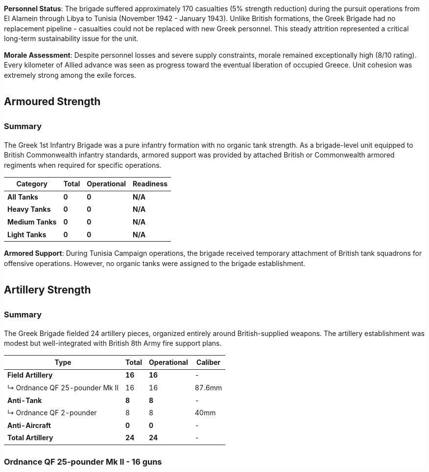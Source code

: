 **Personnel Status**: The brigade suffered approximately 170 casualties (5% strength reduction) during the pursuit operations from El Alamein through Libya to Tunisia (November 1942 - January 1943). Unlike British formations, the Greek Brigade had no replacement pipeline - casualties could not be replaced with new Greek personnel. This steady attrition represented a critical long-term sustainability issue for the unit.

**Morale Assessment**: Despite personnel losses and severe supply constraints, morale remained exceptionally high (8/10 rating). Every kilometer of Allied advance was seen as progress toward the eventual liberation of occupied Greece. Unit cohesion was extremely strong among the exile forces.

## Armoured Strength

### Summary

The Greek 1st Infantry Brigade was a pure infantry formation with no organic tank strength. As a brigade-level unit equipped to British Commonwealth infantry standards, armored support was provided by attached British or Commonwealth armored regiments when required for specific operations.

| Category | Total | Operational | Readiness |
|----------|-------|-------------|-----------|
| **All Tanks** | **0** | **0** | **N/A** |
| **Heavy Tanks** | **0** | **0** | **N/A** |
| **Medium Tanks** | **0** | **0** | **N/A** |
| **Light Tanks** | **0** | **0** | **N/A** |

**Armored Support**: During Tunisia Campaign operations, the brigade received temporary attachment of British tank squadrons for offensive operations. However, no organic tanks were assigned to the brigade establishment.

## Artillery Strength

### Summary

The Greek Brigade fielded 24 artillery pieces, organized entirely around British-supplied weapons. The artillery establishment was modest but well-integrated with British 8th Army fire support plans.

| Type | Total | Operational | Caliber |
|------|-------|-------------|---------|
| **Field Artillery** | **16** | **16** | - |
| ↳ Ordnance QF 25-pounder Mk II | 16 | 16 | 87.6mm |
| **Anti-Tank** | **8** | **8** | - |
| ↳ Ordnance QF 2-pounder | 8 | 8 | 40mm |
| **Anti-Aircraft** | **0** | **0** | - |
| **Total Artillery** | **24** | **24** | - |

### Ordnance QF 25-pounder Mk II - 16 guns
